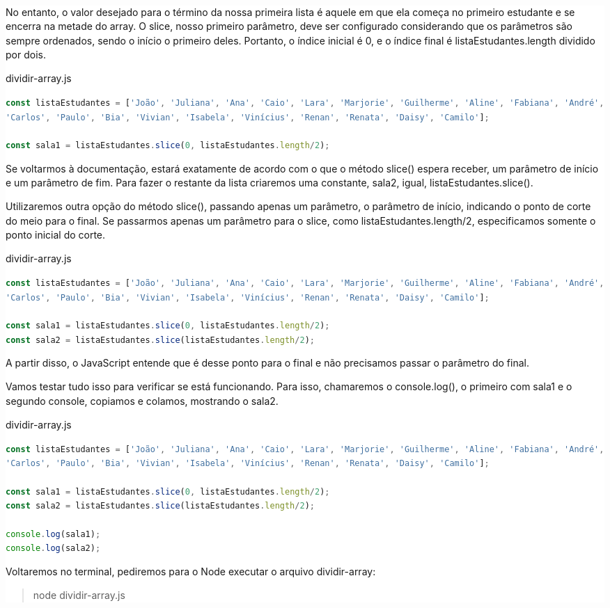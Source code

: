 No entanto, o valor desejado para o término da nossa primeira lista é aquele em que ela começa no primeiro estudante e se encerra na metade do array. O slice, nosso primeiro parâmetro, deve ser configurado considerando que os parâmetros são sempre ordenados, sendo o início o primeiro deles. Portanto, o índice inicial é 0, e o índice final é listaEstudantes.length dividido por dois.

dividir-array.js

```JavaScript
const listaEstudantes = ['João', 'Juliana', 'Ana', 'Caio', 'Lara', 'Marjorie', 'Guilherme', 'Aline', 'Fabiana', 'André', 'Carlos', 'Paulo', 'Bia', 'Vivian', 'Isabela', 'Vinícius', 'Renan', 'Renata', 'Daisy', 'Camilo'];

const sala1 = listaEstudantes.slice(0, listaEstudantes.length/2);
```

Se voltarmos à documentação, estará exatamente de acordo com o que o método slice() espera receber, um parâmetro de início e um parâmetro de fim. Para fazer o restante da lista criaremos uma constante, sala2, igual, listaEstudantes.slice().

Utilizaremos outra opção do método slice(), passando apenas um parâmetro, o parâmetro de início, indicando o ponto de corte do meio para o final. Se passarmos apenas um parâmetro para o slice, como listaEstudantes.length/2, especificamos somente o ponto inicial do corte.

dividir-array.js

```JavaScript
const listaEstudantes = ['João', 'Juliana', 'Ana', 'Caio', 'Lara', 'Marjorie', 'Guilherme', 'Aline', 'Fabiana', 'André', 'Carlos', 'Paulo', 'Bia', 'Vivian', 'Isabela', 'Vinícius', 'Renan', 'Renata', 'Daisy', 'Camilo'];

const sala1 = listaEstudantes.slice(0, listaEstudantes.length/2);
const sala2 = listaEstudantes.slice(listaEstudantes.length/2);
```

A partir disso, o JavaScript entende que é desse ponto para o final e não precisamos passar o parâmetro do final.

Vamos testar tudo isso para verificar se está funcionando. Para isso, chamaremos o console.log(), o primeiro com sala1 e o segundo console, copiamos e colamos, mostrando o sala2.

dividir-array.js

```JavaScript
const listaEstudantes = ['João', 'Juliana', 'Ana', 'Caio', 'Lara', 'Marjorie', 'Guilherme', 'Aline', 'Fabiana', 'André', 'Carlos', 'Paulo', 'Bia', 'Vivian', 'Isabela', 'Vinícius', 'Renan', 'Renata', 'Daisy', 'Camilo'];

const sala1 = listaEstudantes.slice(0, listaEstudantes.length/2);
const sala2 = listaEstudantes.slice(listaEstudantes.length/2);

console.log(sala1);
console.log(sala2);
```

Voltaremos no terminal, pediremos para o Node executar o arquivo dividir-array:

> node dividir-array.js

